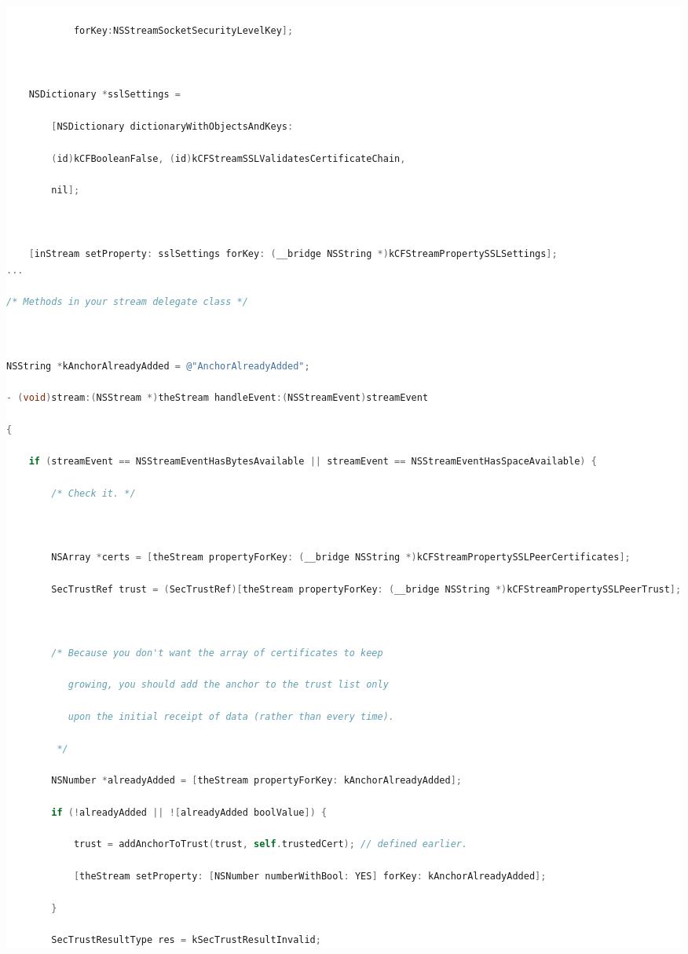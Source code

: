 ```Objective-C

            forKey:NSStreamSocketSecurityLevelKey];

 

    NSDictionary *sslSettings =

        [NSDictionary dictionaryWithObjectsAndKeys:

        (id)kCFBooleanFalse, (id)kCFStreamSSLValidatesCertificateChain,

        nil];

 

    [inStream setProperty: sslSettings forKey: (__bridge NSString *)kCFStreamPropertySSLSettings];
...

/* Methods in your stream delegate class */

 

NSString *kAnchorAlreadyAdded = @"AnchorAlreadyAdded";

- (void)stream:(NSStream *)theStream handleEvent:(NSStreamEvent)streamEvent

{

    if (streamEvent == NSStreamEventHasBytesAvailable || streamEvent == NSStreamEventHasSpaceAvailable) {

        /* Check it. */

 

        NSArray *certs = [theStream propertyForKey: (__bridge NSString *)kCFStreamPropertySSLPeerCertificates];

        SecTrustRef trust = (SecTrustRef)[theStream propertyForKey: (__bridge NSString *)kCFStreamPropertySSLPeerTrust];

 

        /* Because you don't want the array of certificates to keep

           growing, you should add the anchor to the trust list only

           upon the initial receipt of data (rather than every time).

         */

        NSNumber *alreadyAdded = [theStream propertyForKey: kAnchorAlreadyAdded];

        if (!alreadyAdded || ![alreadyAdded boolValue]) {

            trust = addAnchorToTrust(trust, self.trustedCert); // defined earlier.

            [theStream setProperty: [NSNumber numberWithBool: YES] forKey: kAnchorAlreadyAdded];

        }

        SecTrustResultType res = kSecTrustResultInvalid;

```